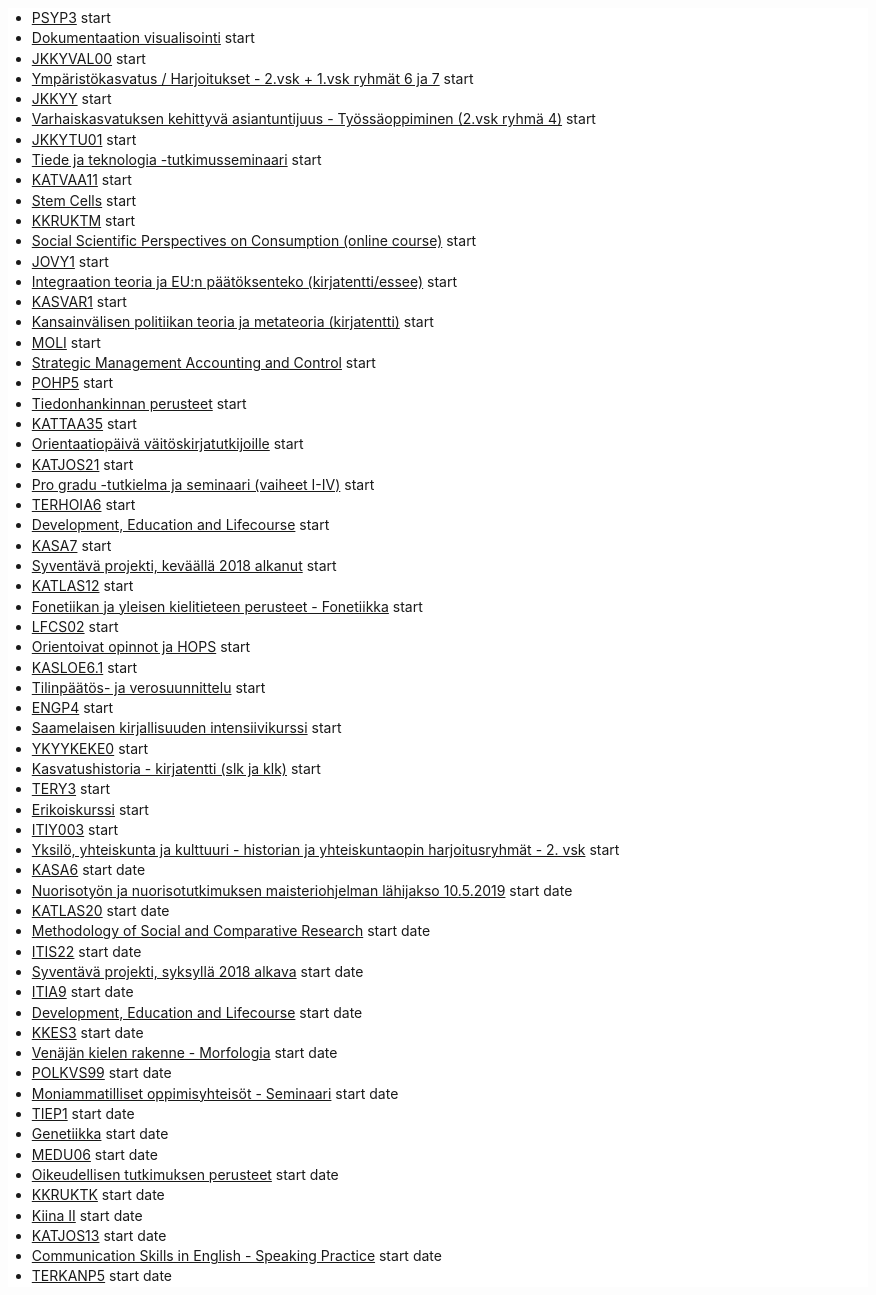 - [PSYP3](course) start
- [Dokumentaation visualisointi](coursename) start
- [JKKYVAL00](course) start
- [Ympäristökasvatus / Harjoitukset - 2.vsk + 1.vsk ryhmät 6 ja 7](coursename) start
- [JKKYY](course) start
- [Varhaiskasvatuksen kehittyvä asiantuntijuus - Työssäoppiminen (2.vsk ryhmä 4)](coursename) start
- [JKKYTU01](course) start
- [Tiede ja teknologia -tutkimusseminaari](coursename) start
- [KATVAA11](course) start
- [Stem Cells](coursename) start
- [KKRUKTM](course) start
- [Social Scientific Perspectives on Consumption (online course)](coursename) start
- [JOVY1](course) start
- [Integraation teoria ja EU:n päätöksenteko (kirjatentti/essee)](coursename) start
- [KASVAR1](course) start
- [Kansainvälisen politiikan teoria ja metateoria (kirjatentti)](coursename) start
- [MOLI](course) start
- [Strategic Management Accounting and Control](coursename) start
- [POHP5](course) start
- [Tiedonhankinnan perusteet](coursename) start
- [KATTAA35](course) start
- [Orientaatiopäivä väitöskirjatutkijoille](coursename) start
- [KATJOS21](course) start
- [Pro gradu -tutkielma ja seminaari (vaiheet I-IV)](coursename) start
- [TERHOIA6](course) start
- [Development, Education and Lifecourse](coursename) start
- [KASA7](course) start
- [Syventävä projekti, keväällä 2018 alkanut](coursename) start
- [KATLAS12](course) start
- [Fonetiikan ja yleisen kielitieteen perusteet - Fonetiikka](coursename) start
- [LFCS02](course) start
- [Orientoivat opinnot ja HOPS](coursename) start
- [KASLOE6.1](course) start
- [Tilinpäätös- ja verosuunnittelu](coursename) start
- [ENGP4](course) start
- [Saamelaisen kirjallisuuden intensiivikurssi](coursename) start
- [YKYYKEKE0](course) start
- [Kasvatushistoria - kirjatentti (slk ja klk)](coursename) start
- [TERY3](course) start
- [Erikoiskurssi](coursename) start
- [ITIY003](course) start
- [Yksilö, yhteiskunta ja kulttuuri - historian ja yhteiskuntaopin harjoitusryhmät - 2. vsk](coursename) start
- [KASA6](course) start date
- [Nuorisotyön ja nuorisotutkimuksen maisteriohjelman lähijakso 10.5.2019](coursename) start date
- [KATLAS20](course) start date
- [Methodology of Social and Comparative Research](coursename) start date
- [ITIS22](course) start date
- [Syventävä projekti, syksyllä 2018 alkava](coursename) start date
- [ITIA9](course) start date
- [Development, Education and Lifecourse](coursename) start date
- [KKES3](course) start date
- [Venäjän kielen rakenne - Morfologia](coursename) start date
- [POLKVS99](course) start date
- [Moniammatilliset oppimisyhteisöt - Seminaari](coursename) start date
- [TIEP1](course) start date
- [Genetiikka](coursename) start date
- [MEDU06](course) start date
- [Oikeudellisen tutkimuksen perusteet](coursename) start date
- [KKRUKTK](course) start date
- [Kiina II](coursename) start date
- [KATJOS13](course) start date
- [Communication Skills in English - Speaking Practice](coursename) start date
- [TERKANP5](course) start date